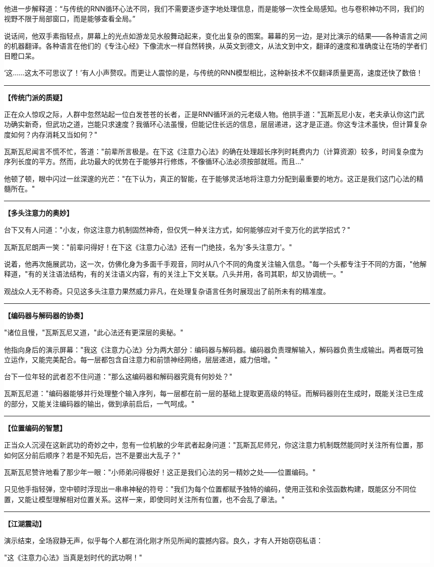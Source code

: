 他进一步解释道：“与传统的RNN循环心法不同，我们不需要逐步逐字地处理信息，而是能够一次性全局感知。也与卷积神功不同，我们的视野不限于局部窗口，而是能够查看全局。”

说话间，他双手素指轻点，屏幕上的光点如游龙见水般舞动起来，变化出复杂的图案。幕幕的另一边，是对比演示的结果——各种语言之间的机器翻译。各种语言在他们的《专注心经》下像流水一样自然转换，从英文到德文，从法文到中文，翻译的速度和准确度让在场的学者们目瞪口呆。

‘这……这太不可思议了！’有人小声赘叹。而更让人震惊的是，与传统的RNN模型相比，这种新技术不仅翻译质量更高，速度还快了数倍！

---

**【传统门派的质疑】**

正在众人惊叹之际，人群中忽然站起一位白发苍苍的长者，正是RNN循环派的元老级人物。他拱手道："瓦斯瓦尼小友，老夫承认你这门武功确实新奇，但武功之道，岂能只求速度？我循环心法虽慢，但能记住长远的信息，层层递进，这才是正道。你这专注术虽快，但计算复杂度如何？内存消耗又当如何？"

瓦斯瓦尼闻言不慌不忙，答道："前辈所言极是。在下这《注意力心法》的确在处理超长序列时耗费内力（计算资源）较多，时间复杂度为序列长度的平方。然而，此功最大的优势在于能够并行修炼，不像循环心法必须按部就班。而且..."

他顿了顿，眼中闪过一丝深邃的光芒："在下认为，真正的智能，在于能够灵活地将注意力分配到最重要的地方。这正是我们这门心法的精髓所在。"

---

**【多头注意力的奥妙】**

台下又有人问道："小友，你这注意力机制固然神奇，但仅凭一种关注方式，如何能够应对千变万化的武学招式？"

瓦斯瓦尼朗声一笑："前辈问得好！在下这《注意力心法》还有一门绝技，名为'多头注意力'。"

说着，他再次施展武功，这一次，仿佛化身为多面千手观音，同时从八个不同的角度关注输入信息。"每一个头都专注于不同的方面，"他解释道，"有的关注语法结构，有的关注语义内容，有的关注上下文关联。八头并用，各司其职，却又协调统一。"

观战众人无不称奇。只见这多头注意力果然威力非凡，在处理复杂语言任务时展现出了前所未有的精准度。

---

**【编码器与解码器的协奏】**

"诸位且慢，"瓦斯瓦尼又道，"此心法还有更深层的奥秘。"

他指向身后的演示屏幕："我这《注意力心法》分为两大部分：编码器与解码器。编码器负责理解输入，解码器负责生成输出。两者既可独立运作，又能完美配合。每一层都包含自注意力和前馈神经网络，层层递进，威力倍增。"

台下一位年轻的武者忍不住问道："那么这编码器和解码器究竟有何妙处？"

瓦斯瓦尼道："编码器能够并行处理整个输入序列，每一层都在前一层的基础上提取更高级的特征。而解码器则在生成时，既能关注已生成的部分，又能关注编码器的输出，做到承前启后，一气呵成。"

---

**【位置编码的智慧】**

正当众人沉浸在这新武功的奇妙之中，忽有一位机敏的少年武者起身问道："瓦斯瓦尼师兄，你这注意力机制既然能同时关注所有位置，那如何区分前后顺序？若是不知先后，岂不是要出大乱子？"

瓦斯瓦尼赞许地看了那少年一眼："小师弟问得极好！这正是我们心法的另一精妙之处——位置编码。"

只见他手指轻弹，空中顿时浮现出一串串神秘的符号："我们为每个位置都赋予独特的编码，使用正弦和余弦函数构建，既能区分不同位置，又能让模型理解相对位置关系。这样一来，即使同时关注所有位置，也不会乱了章法。"

---

**【江湖震动】**

演示结束，全场寂静无声，似乎每个人都在消化刚才所见所闻的震撼内容。良久，才有人开始窃窃私语：

"这《注意力心法》当真是划时代的武功啊！"
